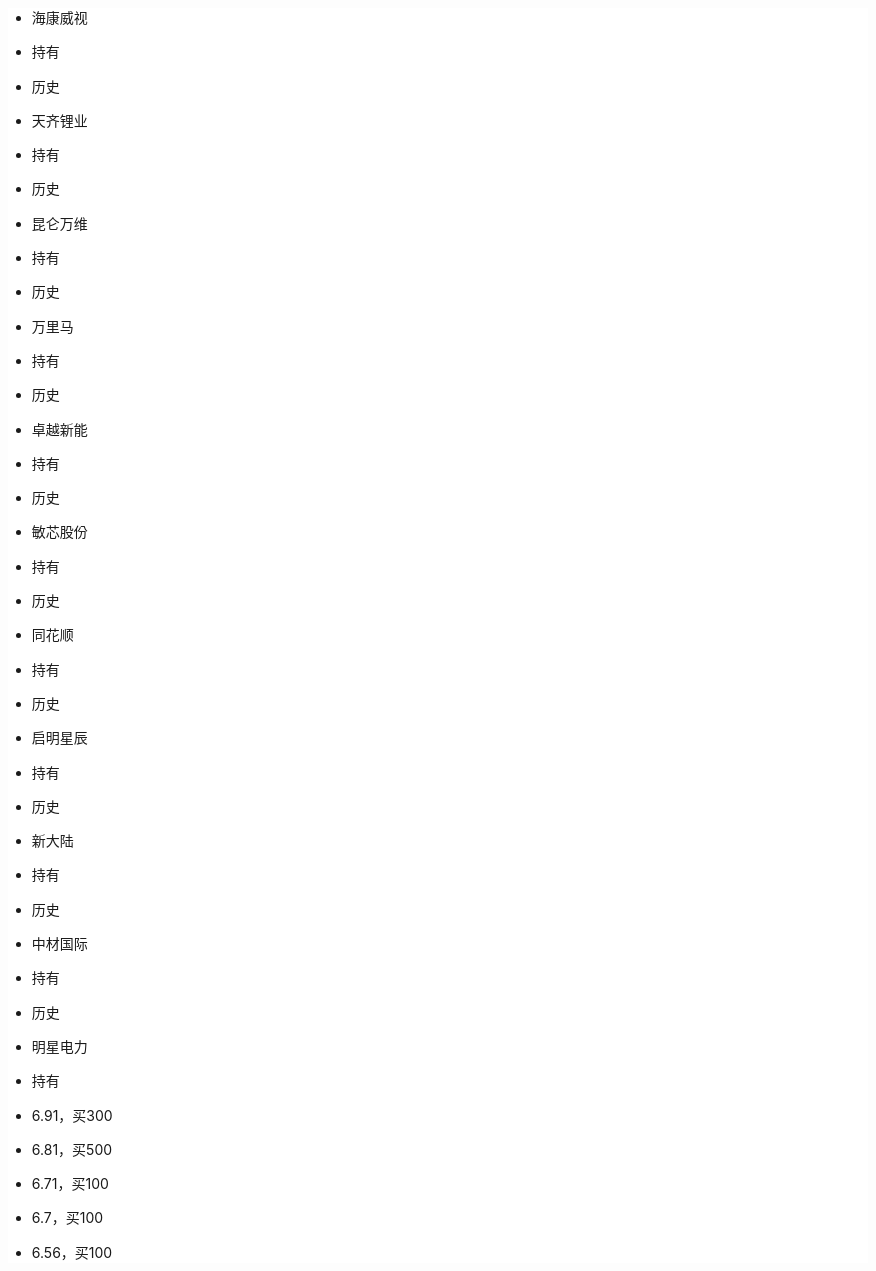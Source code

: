 -   海康威视

-   持有

-   历史

-   天齐锂业

-   持有
-   历史

-   昆仑万维

-   持有
-   历史

-   万里马

-   持有
-   历史

-   卓越新能

-   持有

-   历史

-   敏芯股份

-   持有
-   历史

-   同花顺

-   持有
-   历史

-   启明星辰

-   持有

-   历史

-   新大陆

-   持有
-   历史

-   中材国际

-   持有

-   历史

-   明星电力

-   持有

-   6.91，买300
-   6.81，买500
-   6.71，买100
-   6.7，买100
-   6.56，买100
